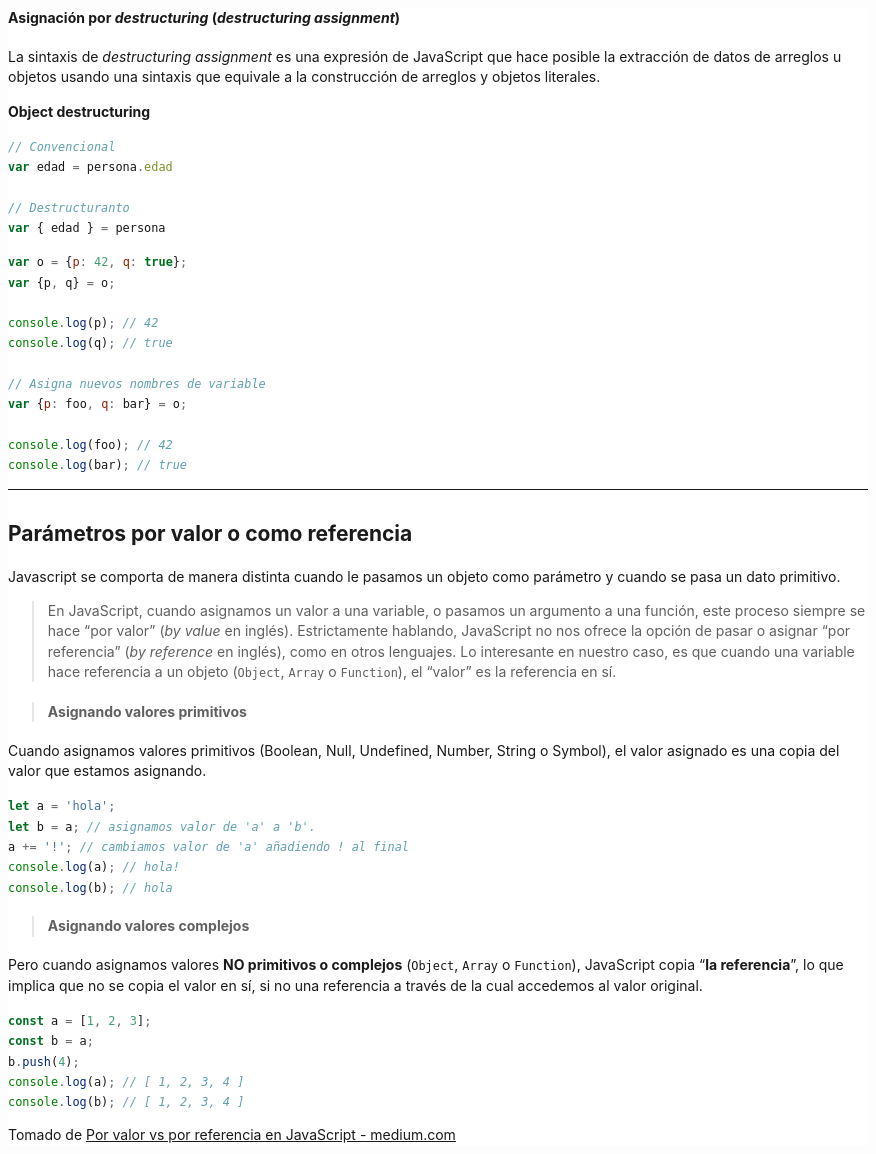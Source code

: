 #### Asignación por _destructuring_ (_destructuring assignment_)
La sintaxis de _destructuring assignment_ es una expresión de JavaScript que hace posible la extracción de datos de arreglos u objetos usando una sintaxis que equivale a la construcción de arreglos y objetos literales.

**Object destructuring**
```javascript
// Convencional
var edad = persona.edad

// Destructuranto
var { edad } = persona
```

```JavaScript
var o = {p: 42, q: true};
var {p, q} = o;

console.log(p); // 42
console.log(q); // true

// Asigna nuevos nombres de variable
var {p: foo, q: bar} = o;

console.log(foo); // 42
console.log(bar); // true  
```

---

## Parámetros por valor o como referencia
Javascript se comporta de manera distinta cuando le pasamos un objeto como parámetro y cuando se pasa un dato primitivo.

>En JavaScript, cuando asignamos un valor a una variable, o pasamos un argumento a una función, este proceso siempre se hace “por valor” (_by value_ en inglés). Estrictamente hablando, JavaScript no nos ofrece la opción de pasar o asignar “por referencia” (_by reference_ en inglés), como en otros lenguajes. Lo interesante en nuestro caso, es que cuando una variable hace referencia a un objeto (``Object``, ``Array`` o ``Function``), el “valor” es la referencia en sí.

>#### Asignando valores primitivos
Cuando asignamos valores primitivos (Boolean, Null, Undefined, Number, String o Symbol), el valor asignado es una copia del valor que estamos asignando.
```javascript
let a = 'hola';
let b = a; // asignamos valor de 'a' a 'b'.
a += '!'; // cambiamos valor de 'a' añadiendo ! al final
console.log(a); // hola!
console.log(b); // hola
```

>#### Asignando valores complejos
Pero cuando asignamos valores __NO primitivos o complejos__ (`Object`, `Array` o `Function`), JavaScript copia “__la referencia__”, lo que implica que no se copia el valor en sí, si no una referencia a través de la cual accedemos al valor original.
```javascript
const a = [1, 2, 3];
const b = a;
b.push(4);
console.log(a); // [ 1, 2, 3, 4 ]
console.log(b); // [ 1, 2, 3, 4 ]
```
Tomado de [Por valor vs por referencia en JavaScript - medium.com](https://medium.com/laboratoria-developers/por-valor-vs-por-referencia-en-javascript-de3daf53a8b9)

